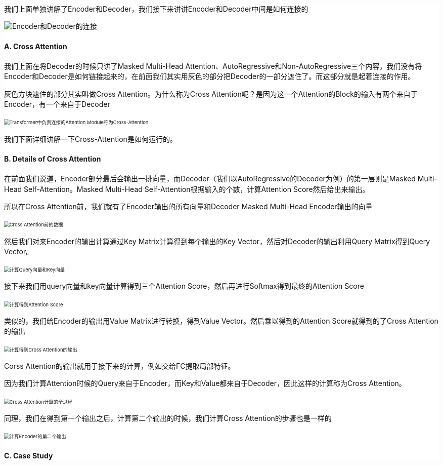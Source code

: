 我们上面单独讲解了Encoder和Decoder，我们接下来讲讲Encoder和Decoder中间是如何连接的

![Encoder和Decoder的连接](https://jack-1307599355.cos.ap-shanghai.myqcloud.com/img/image-20220206225220582.png)





#### A. Cross Attention

我们上面在将Decoder的时候只讲了Masked Multi-Head Attention、AutoRegressive和Non-AutoRegressive三个内容，我们没有将Encoder和Decoder是如何链接起来的，在前面我们其实用灰色的部分把Decoder的一部分遮住了。而这部分就是起着连接的作用。

灰色方块遮住的部分其实叫做Cross Attention。为什么称为Cross Attention呢？是因为这一个Attention的Block的输入有两个来自于Encoder，有一个来自于Decoder

<img src="https://jack-1307599355.cos.ap-shanghai.myqcloud.com/img/image-20220206225928617.png" alt="Transformer中负责连接的Attention Module称为Cross-Attention" style="zoom:67%;" />



我们下面详细讲解一下Cross-Attention是如何运行的。



#### B. Details of Cross Attention

在前面我们说道，Encoder部分最后会输出一排向量，而Decoder（我们以AutoRegressive的Decoder为例）的第一层则是Masked Multi-Head Self-Attention。Masked Multi-Head Self-Attention根据输入的个数，计算Attention Score然后给出来输出。

所以在Cross Attention前，我们就有了Encoder输出的所有向量和Decoder Masked Multi-Head Encoder输出的向量

<img src="https://jack-1307599355.cos.ap-shanghai.myqcloud.com/img/image-20220206231007220.png" alt="Cross Attention前的数据" style="zoom:67%;" />

然后我们对来Encoder的输出计算通过Key Matrix计算得到每个输出的Key Vector，然后对Decoder的输出利用Query Matrix得到Query Vector。

<img src="https://jack-1307599355.cos.ap-shanghai.myqcloud.com/img/image-20220206232332251.png" alt="计算Query向量和Key向量" style="zoom:67%;" />

接下来我们用query向量和key向量计算得到三个Attention Score，然后再进行Softmax得到最终的Attention Score

<img src="https://jack-1307599355.cos.ap-shanghai.myqcloud.com/img/image-20220206234500834.png" alt="计算得到Attention Score" style="zoom:67%;" />

类似的，我们给Encoder的输出用Value Matrix进行转换，得到Value Vector。然后乘以得到的Attention Score就得到的了Cross Attention的输出

<img src="https://jack-1307599355.cos.ap-shanghai.myqcloud.com/img/image-20220206235401656.png" alt="计算得到Cross Attention的输出" style="zoom:67%;" />

Corss Attention的输出就用于接下来的计算，例如交给FC提取局部特征。

因为我们计算Attention时候的Query来自于Encoder，而Key和Value都来自于Decoder，因此这样的计算称为Cross Attention。

<img src="https://jack-1307599355.cos.ap-shanghai.myqcloud.com/img/image-20220206235728433.png" alt="Cross Attention计算的全过程" style="zoom:67%;" />

同理，我们在得到第一个输出之后，计算第二个输出的时候，我们计算Cross Attention的步骤也是一样的

<img src="https://jack-1307599355.cos.ap-shanghai.myqcloud.com/img/image-20220207000742919.png" alt="计算Encoder的第二个输出" style="zoom:67%;" />





#### C. Case Study
